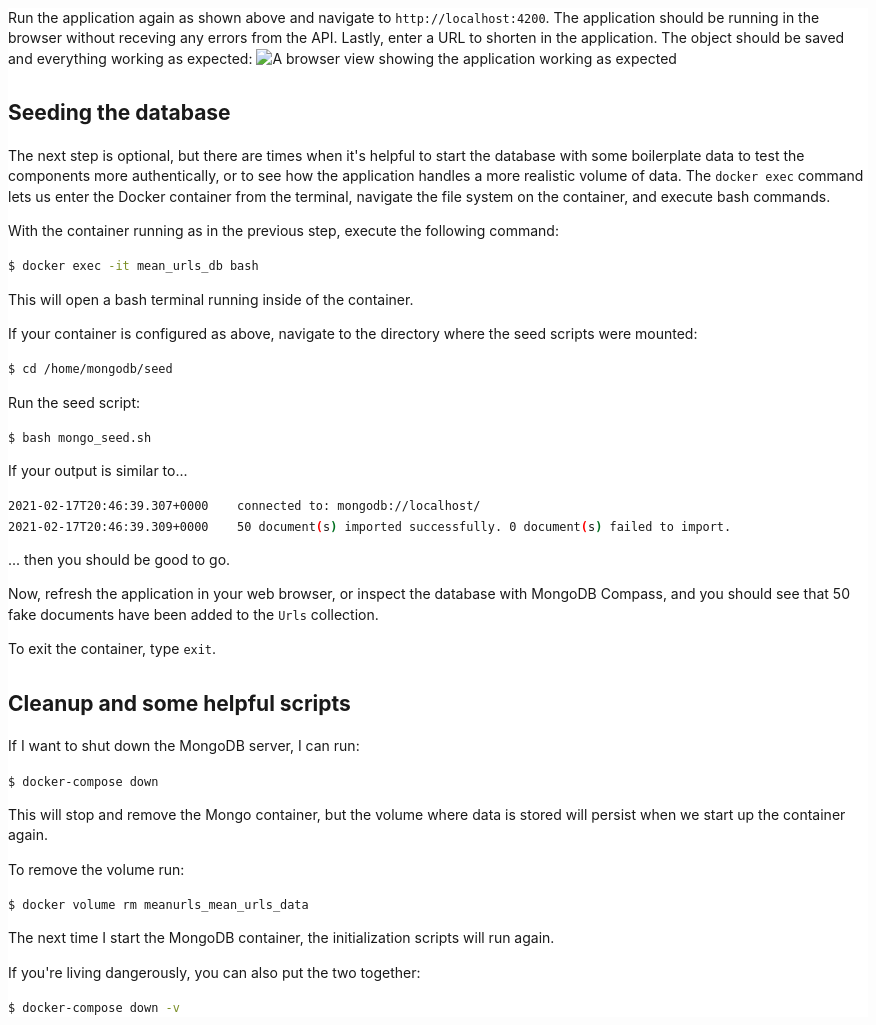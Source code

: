 Run the application again as shown above and navigate to `http://localhost:4200`. The application should be running in the browser without receving any errors from the API. Lastly, enter a URL to shorten in the application. The object should be saved and everything working as expected:
![A browser view showing the application working as expected](https://dev-to-uploads.s3.amazonaws.com/uploads/articles/4hfmk2hb4mqo6wu32dch.png)

## Seeding the database
The next step is optional, but there are times when it's helpful to start the database with some boilerplate data to test the components more authentically, or to see how the application handles a more realistic volume of data. The `docker exec` command lets us enter the Docker container from the terminal, navigate the file system on the container, and execute bash commands.

With the container running as in the previous step, execute the following command:
```bash
$ docker exec -it mean_urls_db bash
```
This will open a bash terminal running inside of the container.

If your container is configured as above, navigate to the directory where the seed scripts were mounted:
```bash
$ cd /home/mongodb/seed
```
Run the seed script:
```bash
$ bash mongo_seed.sh
```
If your output is similar to...
```bash
2021-02-17T20:46:39.307+0000    connected to: mongodb://localhost/
2021-02-17T20:46:39.309+0000    50 document(s) imported successfully. 0 document(s) failed to import.
```
... then you should be good to go.

Now, refresh the application in your web browser, or inspect the database with MongoDB Compass, and you should see that 50 fake documents have been added to the `Urls` collection.

To exit the container, type `exit`.

## Cleanup and some helpful scripts
If I want to shut down the MongoDB server, I can run:
```bash
$ docker-compose down
```
This will stop and remove the Mongo container, but the volume where data is stored will persist when we start up the container again. 

To remove the volume run:
```bash
$ docker volume rm meanurls_mean_urls_data
```
The next time I start the MongoDB container, the initialization scripts will run again.

If you're living dangerously, you can also put the two together:
```bash
$ docker-compose down -v
```
